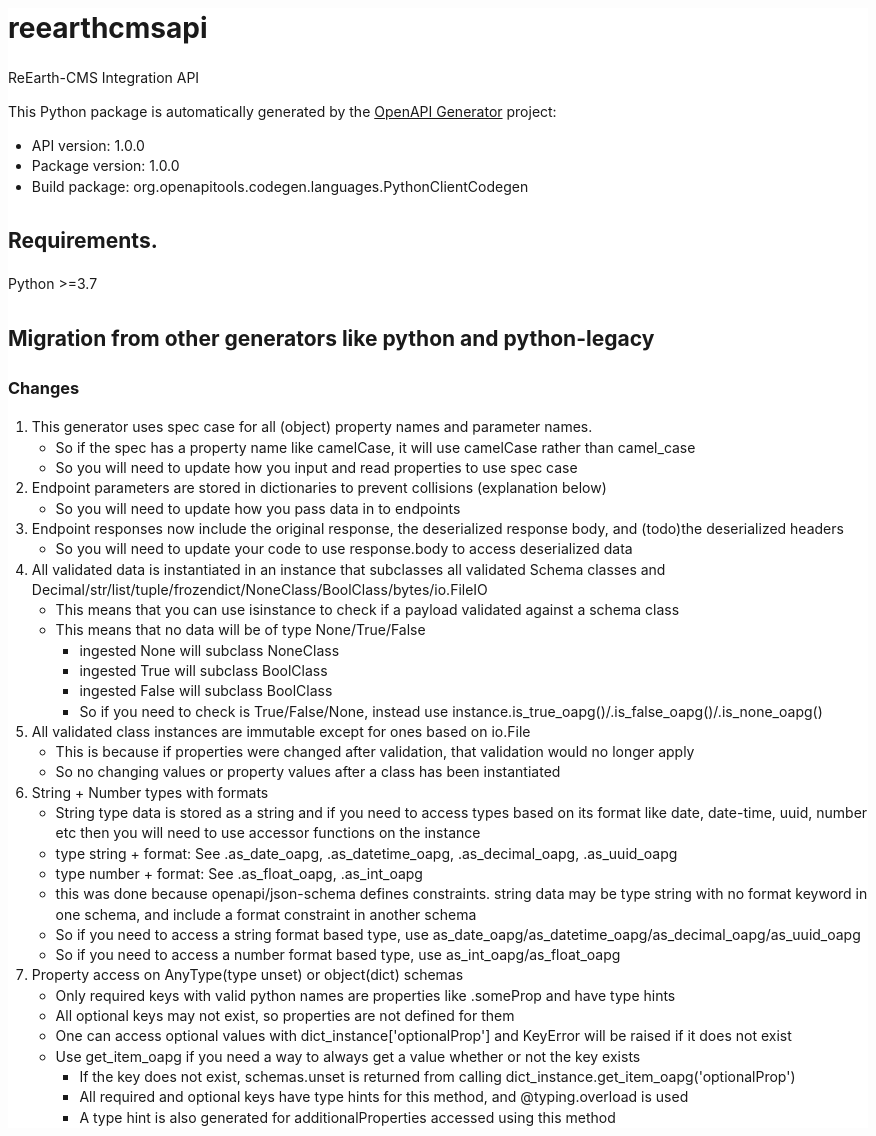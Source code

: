 # reearthcmsapi
ReEarth-CMS Integration API

This Python package is automatically generated by the [OpenAPI Generator](https://openapi-generator.tech) project:

- API version: 1.0.0
- Package version: 1.0.0
- Build package: org.openapitools.codegen.languages.PythonClientCodegen

## Requirements.

Python &gt;&#x3D;3.7

## Migration from other generators like python and python-legacy

### Changes
1. This generator uses spec case for all (object) property names and parameter names.
    - So if the spec has a property name like camelCase, it will use camelCase rather than camel_case
    - So you will need to update how you input and read properties to use spec case
2. Endpoint parameters are stored in dictionaries to prevent collisions (explanation below)
    - So you will need to update how you pass data in to endpoints
3. Endpoint responses now include the original response, the deserialized response body, and (todo)the deserialized headers
    - So you will need to update your code to use response.body to access deserialized data
4. All validated data is instantiated in an instance that subclasses all validated Schema classes and Decimal/str/list/tuple/frozendict/NoneClass/BoolClass/bytes/io.FileIO
    - This means that you can use isinstance to check if a payload validated against a schema class
    - This means that no data will be of type None/True/False
        - ingested None will subclass NoneClass
        - ingested True will subclass BoolClass
        - ingested False will subclass BoolClass
        - So if you need to check is True/False/None, instead use instance.is_true_oapg()/.is_false_oapg()/.is_none_oapg()
5. All validated class instances are immutable except for ones based on io.File
    - This is because if properties were changed after validation, that validation would no longer apply
    - So no changing values or property values after a class has been instantiated
6. String + Number types with formats
    - String type data is stored as a string and if you need to access types based on its format like date,
    date-time, uuid, number etc then you will need to use accessor functions on the instance
    - type string + format: See .as_date_oapg, .as_datetime_oapg, .as_decimal_oapg, .as_uuid_oapg
    - type number + format: See .as_float_oapg, .as_int_oapg
    - this was done because openapi/json-schema defines constraints. string data may be type string with no format
    keyword in one schema, and include a format constraint in another schema
    - So if you need to access a string format based type, use as_date_oapg/as_datetime_oapg/as_decimal_oapg/as_uuid_oapg
    - So if you need to access a number format based type, use as_int_oapg/as_float_oapg
7. Property access on AnyType(type unset) or object(dict) schemas
    - Only required keys with valid python names are properties like .someProp and have type hints
    - All optional keys may not exist, so properties are not defined for them
    - One can access optional values with dict_instance['optionalProp'] and KeyError will be raised if it does not exist
    - Use get_item_oapg if you need a way to always get a value whether or not the key exists
        - If the key does not exist, schemas.unset is returned from calling dict_instance.get_item_oapg('optionalProp')
        - All required and optional keys have type hints for this method, and @typing.overload is used
        - A type hint is also generated for additionalProperties accessed using this method